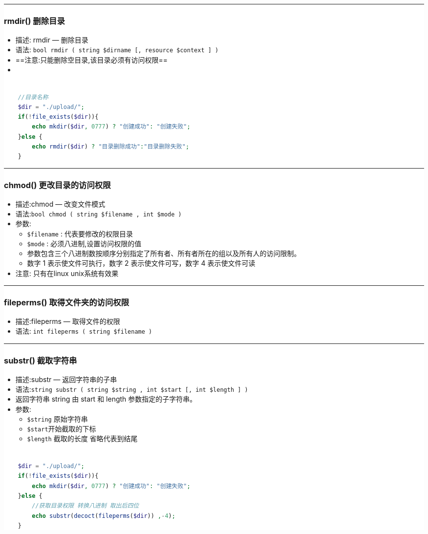 
-------

### rmdir() 删除目录 
* 描述: rmdir — 删除目录
* 语法: `bool rmdir ( string $dirname [, resource $context ] )`
* ==注意:只能删除空目录,该目录必须有访问权限==
* 


```php

	//目录名称
	$dir = "./upload/";
	if(!file_exists($dir)){
		echo mkdir($dir, 0777) ? "创建成功": "创建失败"; 
	}else {
		echo rmdir($dir) ? "目录删除成功":"目录删除失败";
	}

```

-------

### chmod() 更改目录的访问权限 
* 描述:chmod — 改变文件模式
* 语法:`bool chmod ( string $filename , int $mode )`
* 参数:
    * `$filename` : 代表要修改的权限目录
    * `$mode` : 必须八进制,设置访问权限的值
    * 参数包含三个八进制数按顺序分别指定了所有者、所有者所在的组以及所有人的访问限制。
    * 数字 1 表示使文件可执行，数字 2 表示使文件可写，数字 4 表示使文件可读
* 注意: 只有在linux unix系统有效果  

-------


### fileperms() 取得文件夹的访问权限 
* 描述:fileperms — 取得文件的权限
* 语法: `int fileperms ( string $filename )`

-------

### substr() 截取字符串 
* 描述:substr — 返回字符串的子串
* 语法:`string substr ( string $string , int $start [, int $length ] )`
* 返回字符串 string 由 start 和 length 参数指定的子字符串。
* 参数:
    * `$string` 原始字符串
    * `$start`开始截取的下标 
    * `$length` 截取的长度 省略代表到结尾


```php

	$dir = "./upload/";
	if(!file_exists($dir)){
		echo mkdir($dir, 0777) ? "创建成功": "创建失败"; 
	}else {
		//获取目录权限 转换八进制 取出后四位
		echo substr(decoct(fileperms($dir)) ,-4);
	}

```
 